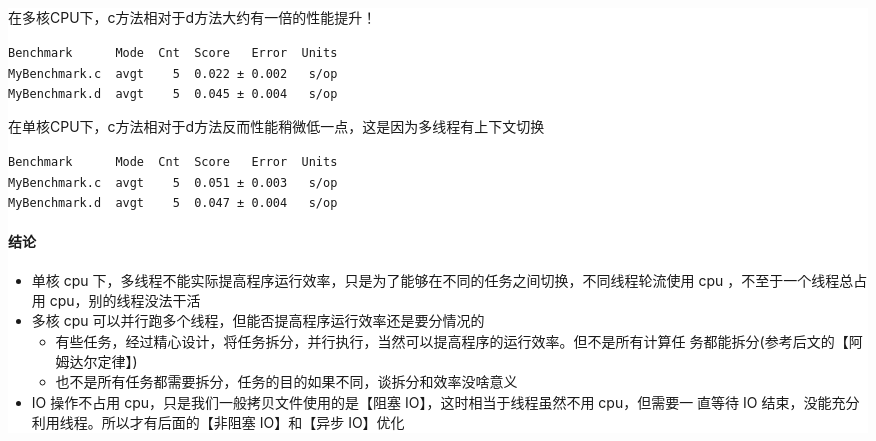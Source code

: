 在多核CPU下，c方法相对于d方法大约有一倍的性能提升！

```shell
Benchmark      Mode  Cnt  Score   Error  Units
MyBenchmark.c  avgt    5  0.022 ± 0.002   s/op
MyBenchmark.d  avgt    5  0.045 ± 0.004   s/op
```

在单核CPU下，c方法相对于d方法反而性能稍微低一点，这是因为多线程有上下文切换

```shell
Benchmark      Mode  Cnt  Score   Error  Units
MyBenchmark.c  avgt    5  0.051 ± 0.003   s/op
MyBenchmark.d  avgt    5  0.047 ± 0.004   s/op
```

#### 结论

- 单核 cpu 下，多线程不能实际提高程序运行效率，只是为了能够在不同的任务之间切换，不同线程轮流使用 cpu ，不至于一个线程总占用 cpu，别的线程没法干活
- 多核 cpu 可以并行跑多个线程，但能否提高程序运行效率还是要分情况的
  - 有些任务，经过精心设计，将任务拆分，并行执行，当然可以提高程序的运行效率。但不是所有计算任
    务都能拆分(参考后文的【阿姆达尔定律】)
  - 也不是所有任务都需要拆分，任务的目的如果不同，谈拆分和效率没啥意义
- IO 操作不占用 cpu，只是我们一般拷贝文件使用的是【阻塞 IO】，这时相当于线程虽然不用 cpu，但需要一 直等待 IO 结束，没能充分利用线程。所以才有后面的【非阻塞 IO】和【异步 IO】优化

